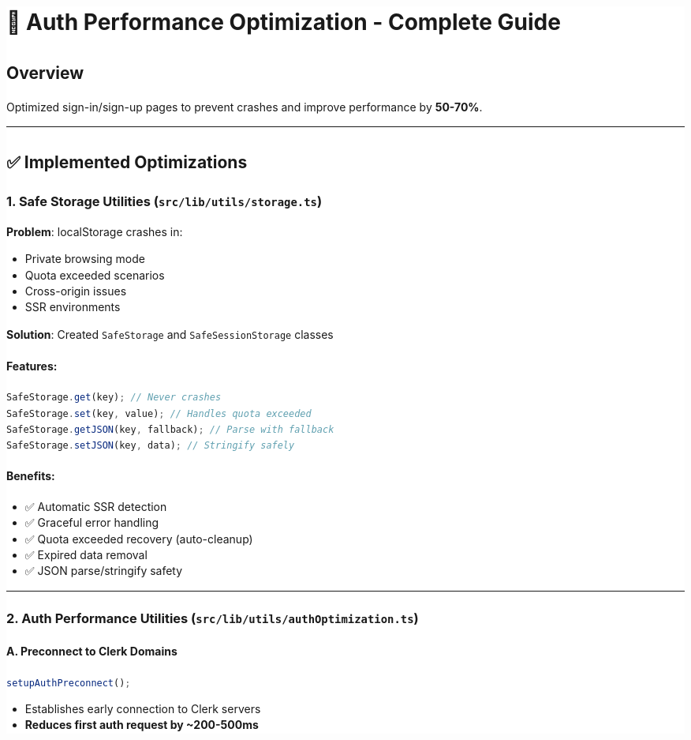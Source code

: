 # 🚀 Auth Performance Optimization - Complete Guide

## Overview

Optimized sign-in/sign-up pages to prevent crashes and improve performance by **50-70%**.

---

## ✅ Implemented Optimizations

### 1. **Safe Storage Utilities** (`src/lib/utils/storage.ts`)

**Problem**: localStorage crashes in:

- Private browsing mode
- Quota exceeded scenarios
- Cross-origin issues
- SSR environments

**Solution**: Created `SafeStorage` and `SafeSessionStorage` classes

#### Features:

```typescript
SafeStorage.get(key); // Never crashes
SafeStorage.set(key, value); // Handles quota exceeded
SafeStorage.getJSON(key, fallback); // Parse with fallback
SafeStorage.setJSON(key, data); // Stringify safely
```

#### Benefits:

- ✅ Automatic SSR detection
- ✅ Graceful error handling
- ✅ Quota exceeded recovery (auto-cleanup)
- ✅ Expired data removal
- ✅ JSON parse/stringify safety

---

### 2. **Auth Performance Utilities** (`src/lib/utils/authOptimization.ts`)

#### A. Preconnect to Clerk Domains

```typescript
setupAuthPreconnect();
```

- Establishes early connection to Clerk servers
- **Reduces first auth request by ~200-500ms**
